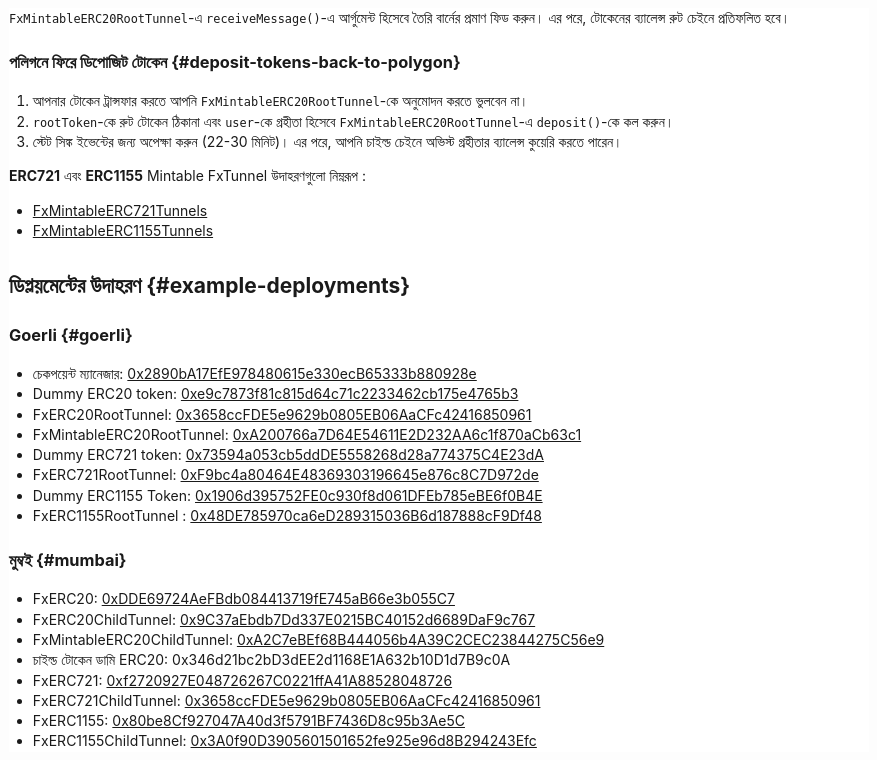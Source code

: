 `FxMintableERC20RootTunnel`-এ `receiveMessage()`-এ আর্গুমেন্ট হিসেবে তৈরি বার্নের প্রমাণ ফিড করুন। এর পরে, টোকেনের ব্যালেন্স রুট চেইনে প্রতিফলিত হবে।

### পলিগনে ফিরে ডিপোজিট টোকেন {#deposit-tokens-back-to-polygon}

1. আপনার টোকেন ট্রান্সফার করতে আপনি `FxMintableERC20RootTunnel`-কে অনুমোদন করতে ভুলবেন না।
2. `rootToken`-কে রুট টোকেন ঠিকানা এবং `user`-কে গ্রহীতা হিসেবে `FxMintableERC20RootTunnel`-এ `deposit()`-কে কল করুন।
3. স্টেট সিঙ্ক ইভেন্টের জন্য অপেক্ষা করুন (22-30 মিনিট)। এর পরে, আপনি চাইল্ড চেইনে অভিস্ট গ্রহীতার ব্যালেন্স কুয়েরি করতে পারেন।

**ERC721** এবং **ERC1155** Mintable FxTunnel উদাহরণগুলো নিম্নরূপ :

- [FxMintableERC721Tunnels](https://github.com/fx-portal/contracts/tree/main/contracts/examples/mintable-erc721-transfer)
- [FxMintableERC1155Tunnels](https://github.com/fx-portal/contracts/tree/main/contracts/examples/mintable-erc1155-transfer)

## ডিপ্লয়মেন্টের উদাহরণ {#example-deployments}

### Goerli {#goerli}

- চেকপয়েন্ট ম্যানেজার: [0x2890bA17EfE978480615e330ecB65333b880928e](https://goerli.etherscan.io/address/0x2890bA17EfE978480615e330ecB65333b880928e)
- Dummy ERC20 token: [0xe9c7873f81c815d64c71c2233462cb175e4765b3](https://goerli.etherscan.io/address/0xe9c7873f81c815d64c71c2233462cb175e4765b3)
- FxERC20RootTunnel: [0x3658ccFDE5e9629b0805EB06AaCFc42416850961](https://goerli.etherscan.io/address/0x3658ccFDE5e9629b0805EB06AaCFc42416850961)
- FxMintableERC20RootTunnel: [0xA200766a7D64E54611E2D232AA6c1f870aCb63c1](https://goerli.etherscan.io/address/0xA200766a7D64E54611E2D232AA6c1f870aCb63c1)
- Dummy ERC721 token: [0x73594a053cb5ddDE5558268d28a774375C4E23dA](https://goerli.etherscan.io/address/0x73594a053cb5ddDE5558268d28a774375C4E23dA)
- FxERC721RootTunnel: [0xF9bc4a80464E48369303196645e876c8C7D972de](https://goerli.etherscan.io/address/0xF9bc4a80464E48369303196645e876c8C7D972de)
- Dummy ERC1155 Token: [0x1906d395752FE0c930f8d061DFEb785eBE6f0B4E](https://goerli.etherscan.io/address/0x1906d395752FE0c930f8d061DFEb785eBE6f0B4E)
- FxERC1155RootTunnel : [0x48DE785970ca6eD289315036B6d187888cF9Df48](https://goerli.etherscan.io/address/0x48DE785970ca6eD289315036B6d187888cF9Df48)

### মুম্বই {#mumbai}

- FxERC20: [0xDDE69724AeFBdb084413719fE745aB66e3b055C7](https://mumbai.polygonscan.com/address/0xDDE69724AeFBdb084413719fE745aB66e3b055C7)
- FxERC20ChildTunnel: [0x9C37aEbdb7Dd337E0215BC40152d6689DaF9c767](https://mumbai.polygonscan.com/address/0x9C37aEbdb7Dd337E0215BC40152d6689DaF9c767)
- FxMintableERC20ChildTunnel: [0xA2C7eBEf68B444056b4A39C2CEC23844275C56e9](https://mumbai.polygonscan.com/address/0xA2C7eBEf68B444056b4A39C2CEC23844275C56e9)
- চাইল্ড টোকেন ডামি ERC20: 0x346d21bc2bD3dEE2d1168E1A632b10D1d7B9c0A
- FxERC721: [0xf2720927E048726267C0221ffA41A88528048726](https://mumbai.polygonscan.com/address/0xf2720927E048726267C0221ffA41A88528048726)
- FxERC721ChildTunnel: [0x3658ccFDE5e9629b0805EB06AaCFc42416850961](https://mumbai.polygonscan.com/address/0x3658ccFDE5e9629b0805EB06AaCFc42416850961)
- FxERC1155: [0x80be8Cf927047A40d3f5791BF7436D8c95b3Ae5C](https://mumbai.polygonscan.com/address/0x80be8Cf927047A40d3f5791BF7436D8c95b3Ae5C)
- FxERC1155ChildTunnel: [0x3A0f90D3905601501652fe925e96d8B294243Efc](https://mumbai.polygonscan.com/address/0x3A0f90D3905601501652fe925e96d8B294243Efc)

